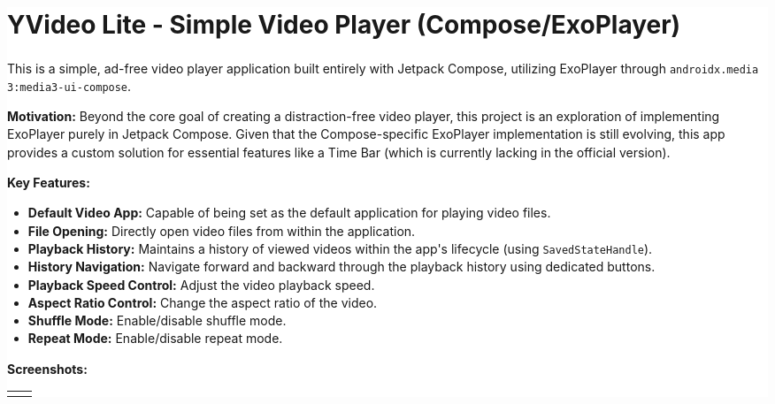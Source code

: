 # YVideo Lite - Simple Video Player (Compose/ExoPlayer)

This is a simple, ad-free video player application built entirely with Jetpack Compose, utilizing
ExoPlayer through `androidx.media3:media3-ui-compose`.

**Motivation:** Beyond the core goal of creating a distraction-free video player, this project is an
exploration of implementing ExoPlayer purely in Jetpack Compose. Given that the Compose-specific
ExoPlayer implementation is still evolving, this app provides a custom solution for essential
features like a Time Bar (which is currently lacking in the official version).

**Key Features:**

* **Default Video App:** Capable of being set as the default application for playing video files.
* **File Opening:** Directly open video files from within the application.
* **Playback History:** Maintains a history of viewed videos within the app's lifecycle (using
  `SavedStateHandle`).
* **History Navigation:** Navigate forward and backward through the playback history using dedicated
  buttons.
* **Playback Speed Control:** Adjust the video playback speed.
* **Aspect Ratio Control:** Change the aspect ratio of the video.
* **Shuffle Mode:** Enable/disable shuffle mode.
* **Repeat Mode:** Enable/disable repeat mode.

**Screenshots:**

<table>
  <tr>
    <td style="text-align: center; width: 50%;">